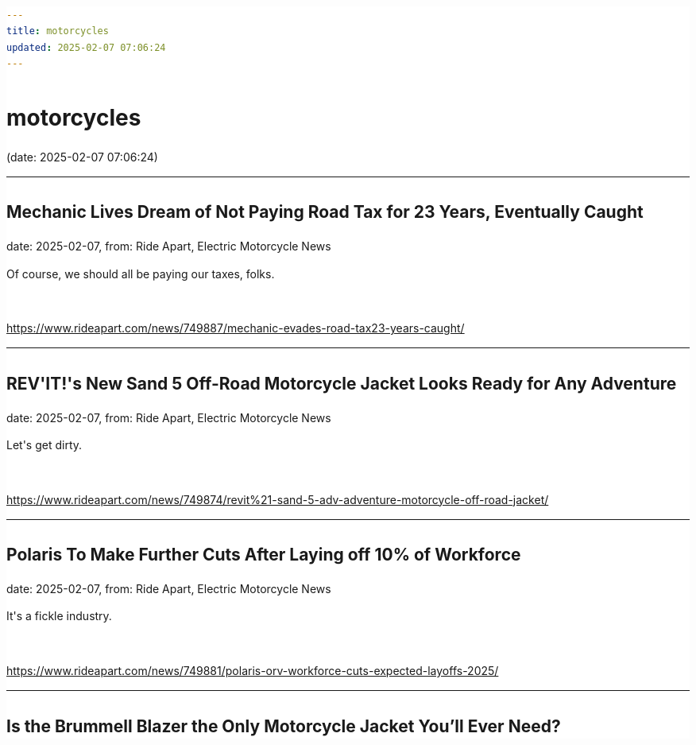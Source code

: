 ```yaml
---
title: motorcycles
updated: 2025-02-07 07:06:24
---
```


# motorcycles

(date: 2025-02-07 07:06:24)

---

## Mechanic Lives Dream of Not Paying Road Tax for 23 Years, Eventually Caught

date: 2025-02-07, from: Ride Apart, Electric Motorcycle News

Of course, we should all be paying our taxes, folks. 

<br> 

<https://www.rideapart.com/news/749887/mechanic-evades-road-tax23-years-caught/>

---

## REV'IT!'s New Sand 5 Off-Road Motorcycle Jacket Looks Ready for Any Adventure

date: 2025-02-07, from: Ride Apart, Electric Motorcycle News

Let's get dirty.  

<br> 

<https://www.rideapart.com/news/749874/revit%21-sand-5-adv-adventure-motorcycle-off-road-jacket/>

---

## Polaris To Make Further Cuts After Laying off 10% of Workforce

date: 2025-02-07, from: Ride Apart, Electric Motorcycle News

It's a fickle industry. 

<br> 

<https://www.rideapart.com/news/749881/polaris-orv-workforce-cuts-expected-layoffs-2025/>

---

## Is the Brummell Blazer the Only Motorcycle Jacket You’ll Ever Need?

